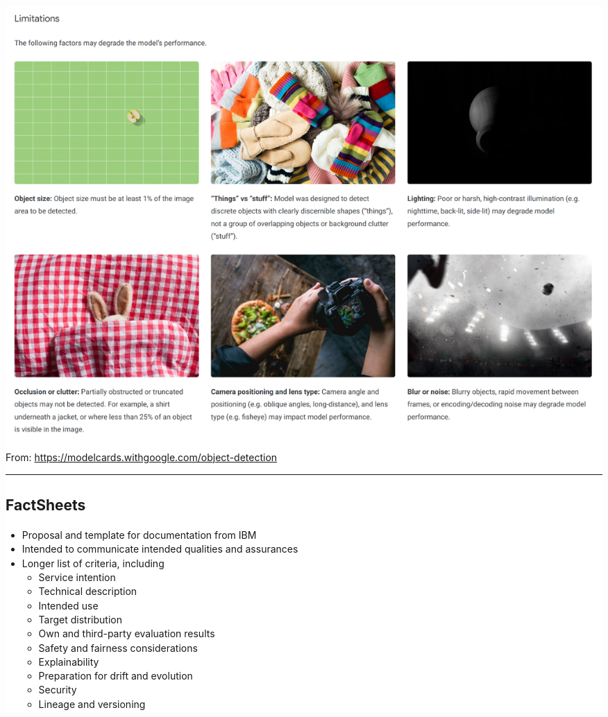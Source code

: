 ![Model card screenshot from Google](modelcard2.png)


From: https://modelcards.withgoogle.com/object-detection

----
## FactSheets 

* Proposal and template for documentation from IBM
* Intended to communicate intended qualities and assurances
* Longer list of criteria, including
  * Service intention
  * Technical description
  * Intended use
  * Target distribution
  * Own and third-party evaluation results
  * Safety and fairness considerations
  * Explainability
  * Preparation for drift and evolution
  * Security
  * Lineage and versioning
